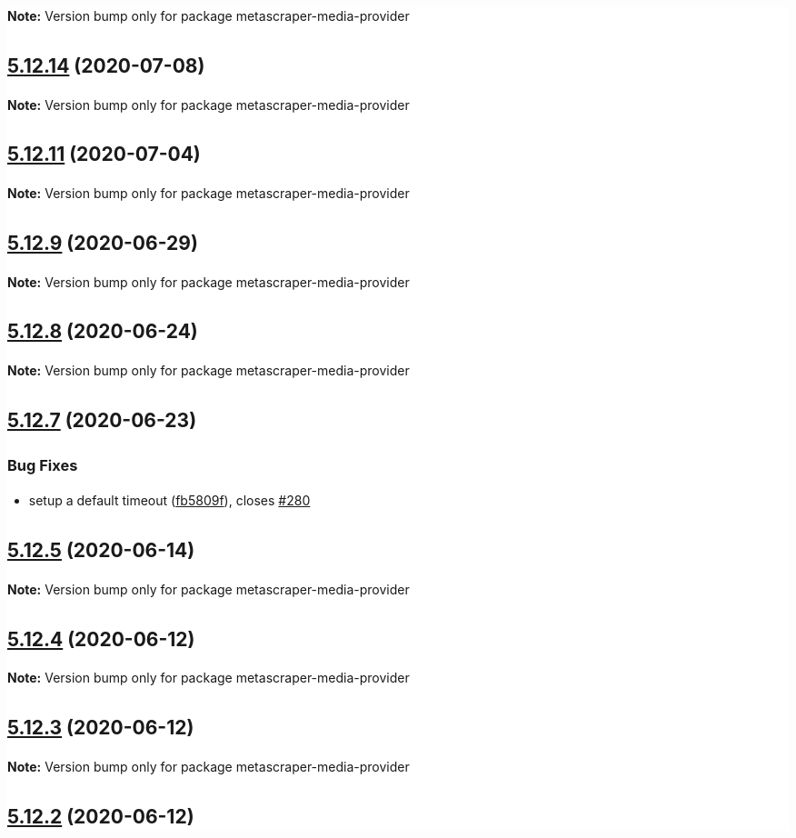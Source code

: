 **Note:** Version bump only for package metascraper-media-provider

## [5.12.14](https://github.com/microlinkhq/metascraper/tree/master/packages/compare/v5.12.13...v5.12.14) (2020-07-08)

**Note:** Version bump only for package metascraper-media-provider

## [5.12.11](https://github.com/microlinkhq/metascraper/tree/master/packages/compare/v5.12.10...v5.12.11) (2020-07-04)

**Note:** Version bump only for package metascraper-media-provider

## [5.12.9](https://github.com/microlinkhq/metascraper/tree/master/packages/compare/v5.12.8...v5.12.9) (2020-06-29)

**Note:** Version bump only for package metascraper-media-provider

## [5.12.8](https://github.com/microlinkhq/metascraper/tree/master/packages/compare/v5.12.7...v5.12.8) (2020-06-24)

**Note:** Version bump only for package metascraper-media-provider

## [5.12.7](https://github.com/microlinkhq/metascraper/tree/master/packages/compare/v5.12.6...v5.12.7) (2020-06-23)

### Bug Fixes

* setup a default timeout ([fb5809f](https://github.com/microlinkhq/metascraper/tree/master/packages/commit/fb5809fc74c4905346c531e413f09b581e85b97a)), closes [#280](https://github.com/microlinkhq/metascraper/tree/master/packages/issues/280)

## [5.12.5](https://github.com/microlinkhq/metascraper/tree/master/packages/compare/v5.12.4...v5.12.5) (2020-06-14)

**Note:** Version bump only for package metascraper-media-provider

## [5.12.4](https://github.com/microlinkhq/metascraper/tree/master/packages/compare/v5.12.3...v5.12.4) (2020-06-12)

**Note:** Version bump only for package metascraper-media-provider

## [5.12.3](https://github.com/microlinkhq/metascraper/tree/master/packages/compare/v5.12.2...v5.12.3) (2020-06-12)

**Note:** Version bump only for package metascraper-media-provider

## [5.12.2](https://github.com/microlinkhq/metascraper/tree/master/packages/compare/v5.12.1...v5.12.2) (2020-06-12)
